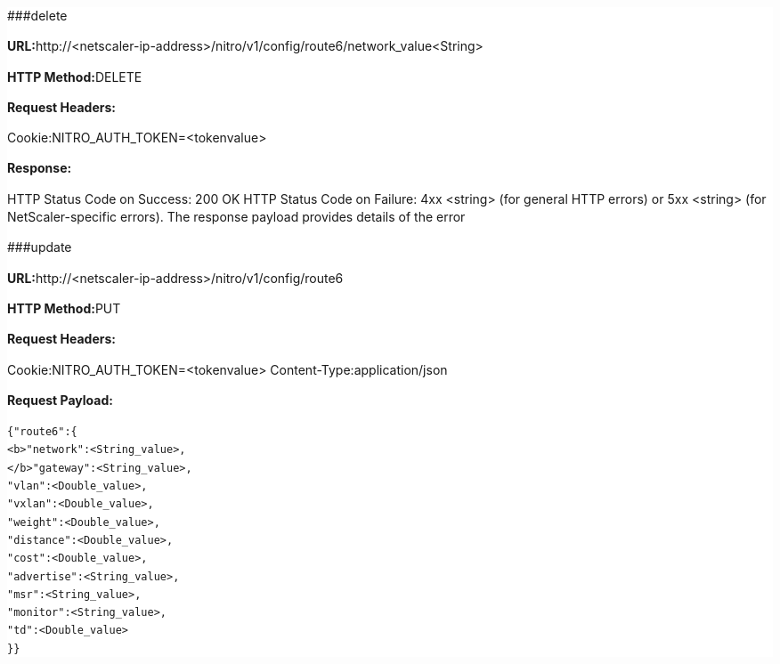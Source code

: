 



###delete







<b>URL:</b>http://&lt;netscaler-ip-address&gt;/nitro/v1/config/route6/network_value&lt;String&gt;

<b>HTTP Method:</b>DELETE

<b>Request Headers:</b>



Cookie:NITRO_AUTH_TOKEN=&lt;tokenvalue&gt;



<b>Response:</b>

HTTP Status Code on Success: 200 OK
HTTP Status Code on Failure: 4xx &lt;string&gt; (for general HTTP errors) or 5xx &lt;string&gt; (for NetScaler-specific errors). The response payload provides details of the error





###update







<b>URL:</b>http://&lt;netscaler-ip-address&gt;/nitro/v1/config/route6

<b>HTTP Method:</b>PUT

<b>Request Headers:</b>



Cookie:NITRO_AUTH_TOKEN=&lt;tokenvalue&gt;
Content-Type:application/json



<b>Request Payload: </b>
```
{"route6":{
<b>"network":<String_value>,
</b>"gateway":<String_value>,
"vlan":<Double_value>,
"vxlan":<Double_value>,
"weight":<Double_value>,
"distance":<Double_value>,
"cost":<Double_value>,
"advertise":<String_value>,
"msr":<String_value>,
"monitor":<String_value>,
"td":<Double_value>
}}
```
